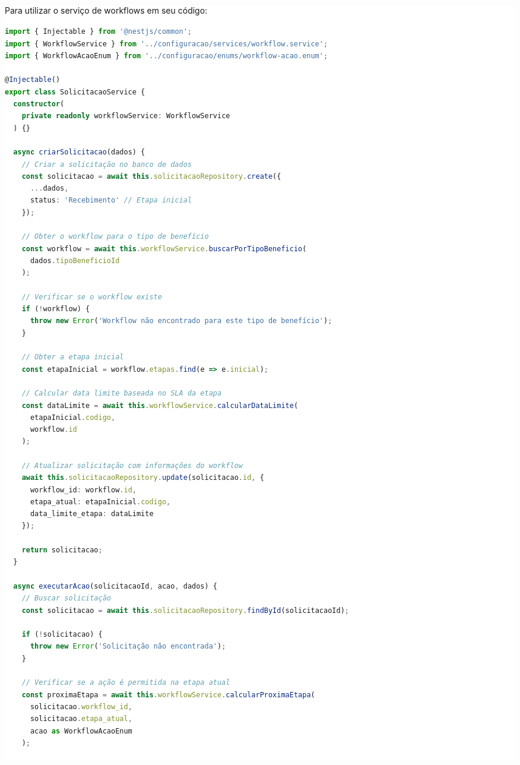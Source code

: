 Para utilizar o serviço de workflows em seu código:

```typescript
import { Injectable } from '@nestjs/common';
import { WorkflowService } from '../configuracao/services/workflow.service';
import { WorkflowAcaoEnum } from '../configuracao/enums/workflow-acao.enum';

@Injectable()
export class SolicitacaoService {
  constructor(
    private readonly workflowService: WorkflowService
  ) {}

  async criarSolicitacao(dados) {
    // Criar a solicitação no banco de dados
    const solicitacao = await this.solicitacaoRepository.create({
      ...dados,
      status: 'Recebimento' // Etapa inicial
    });
    
    // Obter o workflow para o tipo de benefício
    const workflow = await this.workflowService.buscarPorTipoBeneficio(
      dados.tipoBeneficioId
    );
    
    // Verificar se o workflow existe
    if (!workflow) {
      throw new Error('Workflow não encontrado para este tipo de benefício');
    }
    
    // Obter a etapa inicial
    const etapaInicial = workflow.etapas.find(e => e.inicial);
    
    // Calcular data limite baseada no SLA da etapa
    const dataLimite = await this.workflowService.calcularDataLimite(
      etapaInicial.codigo,
      workflow.id
    );
    
    // Atualizar solicitação com informações do workflow
    await this.solicitacaoRepository.update(solicitacao.id, {
      workflow_id: workflow.id,
      etapa_atual: etapaInicial.codigo,
      data_limite_etapa: dataLimite
    });
    
    return solicitacao;
  }

  async executarAcao(solicitacaoId, acao, dados) {
    // Buscar solicitação
    const solicitacao = await this.solicitacaoRepository.findById(solicitacaoId);
    
    if (!solicitacao) {
      throw new Error('Solicitação não encontrada');
    }
    
    // Verificar se a ação é permitida na etapa atual
    const proximaEtapa = await this.workflowService.calcularProximaEtapa(
      solicitacao.workflow_id,
      solicitacao.etapa_atual,
      acao as WorkflowAcaoEnum
    );
    
```